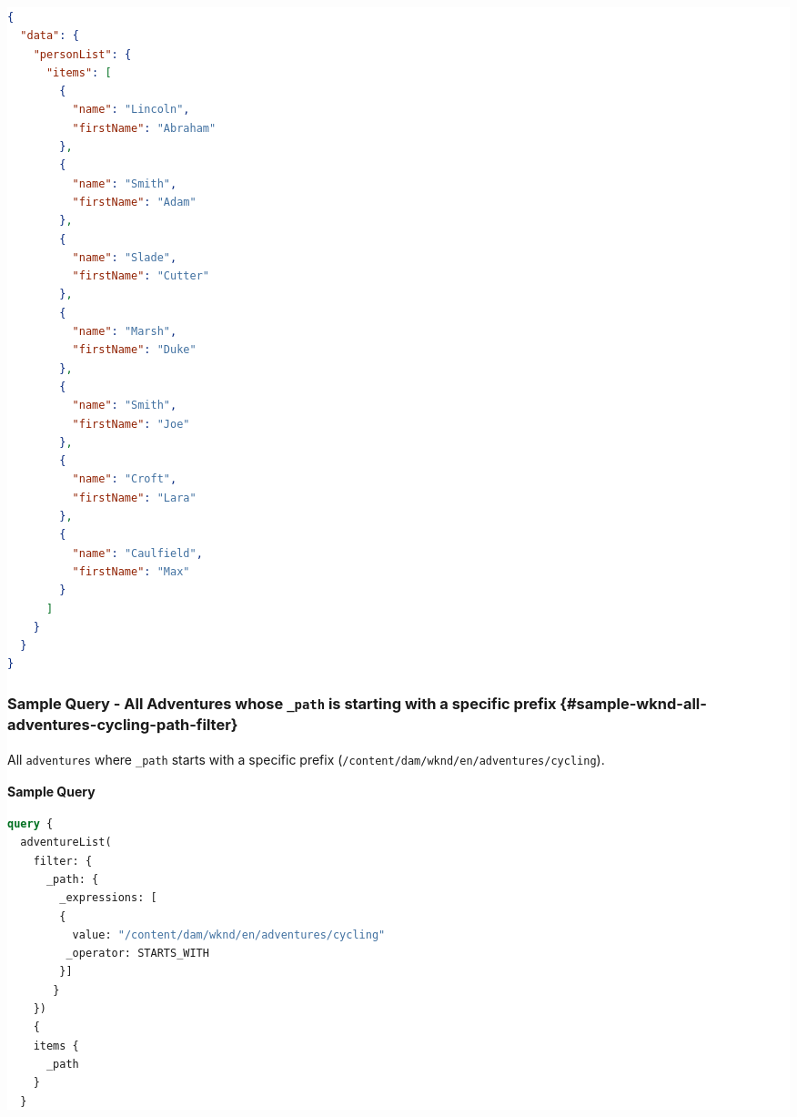 ```json
{
  "data": {
    "personList": {
      "items": [
        {
          "name": "Lincoln",
          "firstName": "Abraham"
        },
        {
          "name": "Smith",
          "firstName": "Adam"
        },
        {
          "name": "Slade",
          "firstName": "Cutter"
        },
        {
          "name": "Marsh",
          "firstName": "Duke"
        },
        {
          "name": "Smith",
          "firstName": "Joe"
        },
        {
          "name": "Croft",
          "firstName": "Lara"
        },
        {
          "name": "Caulfield",
          "firstName": "Max"
        }
      ]
    }
  }
}
```

### Sample Query - All Adventures whose `_path` is starting with a specific prefix {#sample-wknd-all-adventures-cycling-path-filter}

All `adventures` where `_path` starts with a specific prefix (`/content/dam/wknd/en/adventures/cycling`).

**Sample Query**

```graphql
query {
  adventureList(
    filter: {
      _path: {
        _expressions: [
        {
          value: "/content/dam/wknd/en/adventures/cycling"
         _operator: STARTS_WITH
        }]
       }
    })
    {
    items {
      _path
    }
  }
```